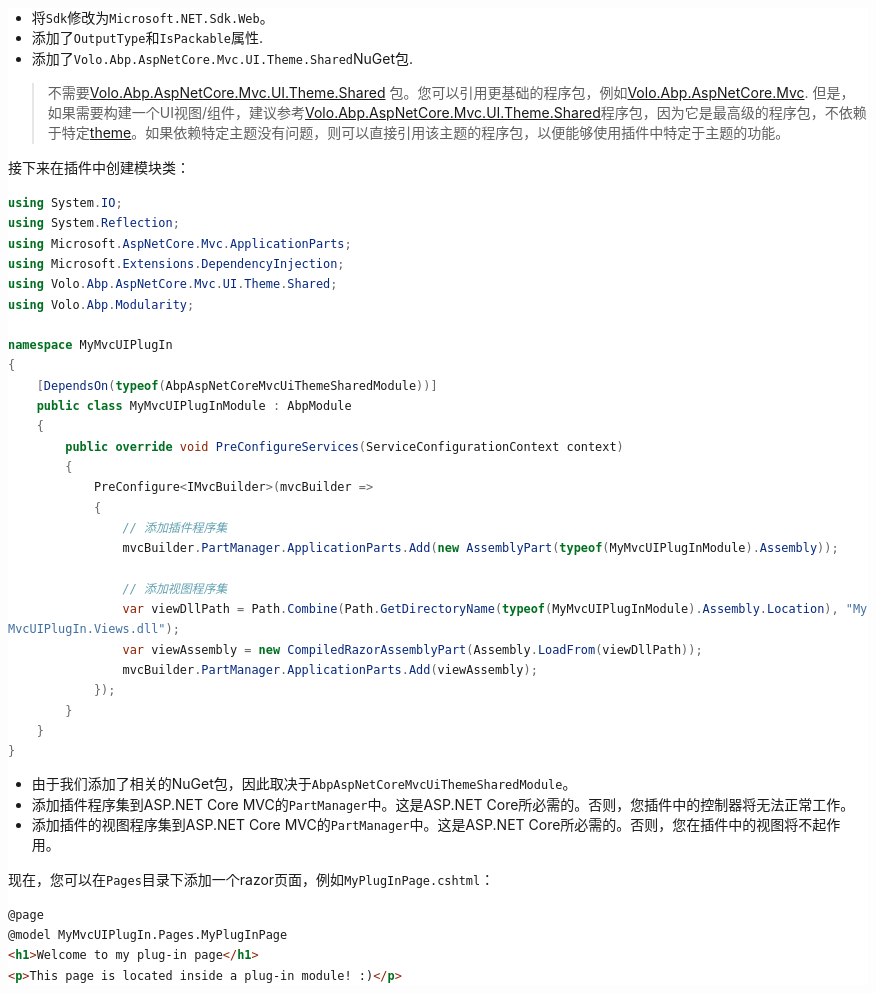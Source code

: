 * 将`Sdk`修改为`Microsoft.NET.Sdk.Web`。
* 添加了`OutputType`和`IsPackable`属性.
* 添加了`Volo.Abp.AspNetCore.Mvc.UI.Theme.Shared`NuGet包.

> 不需要[Volo.Abp.AspNetCore.Mvc.UI.Theme.Shared](https://www.nuget.org/packages/Volo.Abp.AspNetCore.Mvc.UI.Theme.Shared) 包。您可以引用更基础的程序包，例如[Volo.Abp.AspNetCore.Mvc](https://www.nuget.org/packages/Volo.Abp.AspNetCore.Mvc/). 但是，如果需要构建一个UI视图/组件，建议参考[Volo.Abp.AspNetCore.Mvc.UI.Theme.Shared](https://www.nuget.org/packages/Volo.Abp.AspNetCore.Mvc.UI.Theme.Shared)程序包，因为它是最高级的程序包，不依赖于特定[theme](UI/AspNetCore/Theming.md)。如果依赖特定主题没有问题，则可以直接引用该主题的程序包，以便能够使用插件中特定于主题的功能。

接下来在插件中创建模块类：

````csharp
using System.IO;
using System.Reflection;
using Microsoft.AspNetCore.Mvc.ApplicationParts;
using Microsoft.Extensions.DependencyInjection;
using Volo.Abp.AspNetCore.Mvc.UI.Theme.Shared;
using Volo.Abp.Modularity;

namespace MyMvcUIPlugIn
{
    [DependsOn(typeof(AbpAspNetCoreMvcUiThemeSharedModule))]
    public class MyMvcUIPlugInModule : AbpModule
    {
        public override void PreConfigureServices(ServiceConfigurationContext context)
        {
            PreConfigure<IMvcBuilder>(mvcBuilder =>
            {
                // 添加插件程序集
                mvcBuilder.PartManager.ApplicationParts.Add(new AssemblyPart(typeof(MyMvcUIPlugInModule).Assembly));

                // 添加视图程序集
                var viewDllPath = Path.Combine(Path.GetDirectoryName(typeof(MyMvcUIPlugInModule).Assembly.Location), "MyMvcUIPlugIn.Views.dll");
                var viewAssembly = new CompiledRazorAssemblyPart(Assembly.LoadFrom(viewDllPath));
                mvcBuilder.PartManager.ApplicationParts.Add(viewAssembly);
            });
        }
    }
}
````

* 由于我们添加了相关的NuGet包，因此取决于`AbpAspNetCoreMvcUiThemeSharedModule`。
* 添加插件程序集到ASP.NET Core MVC的`PartManager`中。这是ASP.NET Core所必需的。否则，您插件中的控制器将无法正常工作。
* 添加插件的视图程序集到ASP.NET Core MVC的`PartManager`中。这是ASP.NET Core所必需的。否则，您在插件中的视图将不起作用。

现在，您可以在`Pages`目录下添加一个razor页面，例如`MyPlugInPage.cshtml`：

````html
@page
@model MyMvcUIPlugIn.Pages.MyPlugInPage
<h1>Welcome to my plug-in page</h1>
<p>This page is located inside a plug-in module! :)</p>
````
